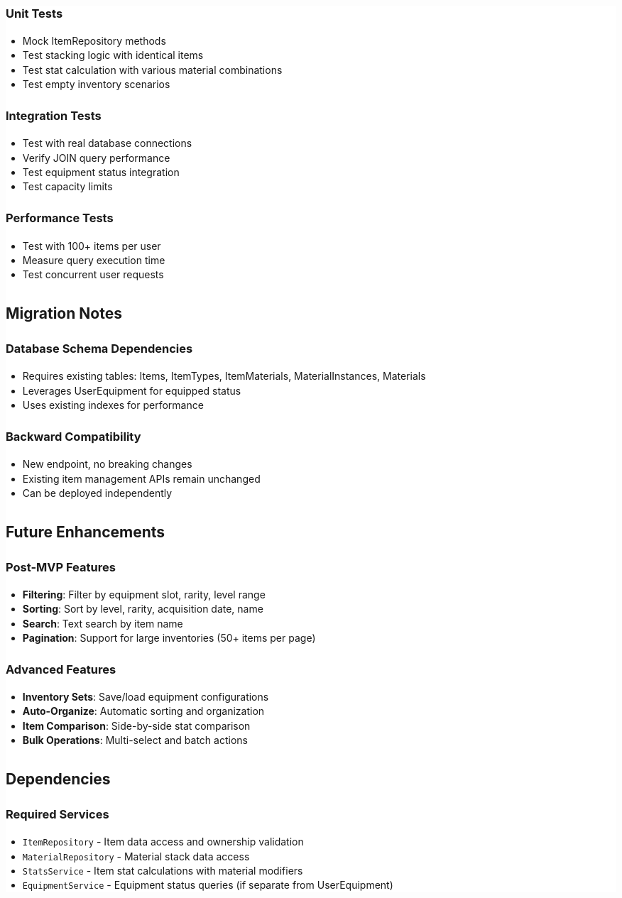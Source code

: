 ### Unit Tests
- Mock ItemRepository methods
- Test stacking logic with identical items
- Test stat calculation with various material combinations
- Test empty inventory scenarios

### Integration Tests
- Test with real database connections
- Verify JOIN query performance
- Test equipment status integration
- Test capacity limits

### Performance Tests
- Test with 100+ items per user
- Measure query execution time
- Test concurrent user requests

## Migration Notes

### Database Schema Dependencies
- Requires existing tables: Items, ItemTypes, ItemMaterials, MaterialInstances, Materials
- Leverages UserEquipment for equipped status
- Uses existing indexes for performance

### Backward Compatibility
- New endpoint, no breaking changes
- Existing item management APIs remain unchanged
- Can be deployed independently

## Future Enhancements

### Post-MVP Features
- **Filtering**: Filter by equipment slot, rarity, level range
- **Sorting**: Sort by level, rarity, acquisition date, name
- **Search**: Text search by item name
- **Pagination**: Support for large inventories (50+ items per page)

### Advanced Features
- **Inventory Sets**: Save/load equipment configurations
- **Auto-Organize**: Automatic sorting and organization
- **Item Comparison**: Side-by-side stat comparison
- **Bulk Operations**: Multi-select and batch actions

## Dependencies

### Required Services
- `ItemRepository` - Item data access and ownership validation
- `MaterialRepository` - Material stack data access
- `StatsService` - Item stat calculations with material modifiers
- `EquipmentService` - Equipment status queries (if separate from UserEquipment)
